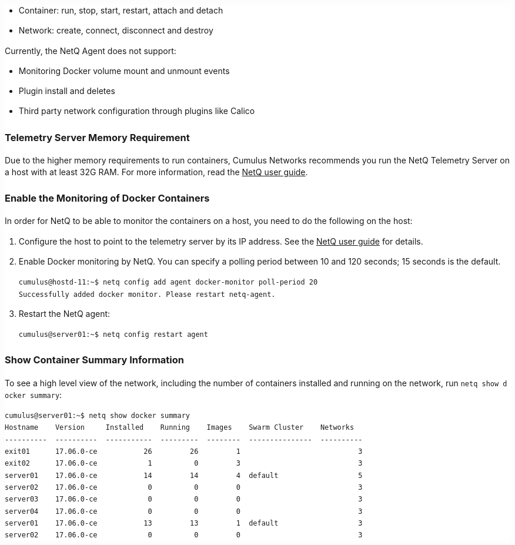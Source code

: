   - Container: run, stop, start, restart, attach and detach

  - Network: create, connect, disconnect and destroy

Currently, the NetQ Agent does not support:

  - Monitoring Docker volume mount and unmount events

  - Plugin install and deletes

  - Third party network configuration through plugins like Calico

### <span>Telemetry Server Memory Requirement</span>

Due to the higher memory requirements to run containers, Cumulus
Networks recommends you run the NetQ Telemetry Server on a host with at
least 32G RAM. For more information, read the [NetQ user
guide](https://docs.cumulusnetworks.com/display/NETQ/Methods+for+Diagnosing+Network+Issues#MethodsforDiagnosingNetworkIssues-matrixHowFarBackinTimeCanYouTravel?).

### <span id="src-7110909_MonitoringContainerEnvironmentswithNetQ-enable" class="confluence-anchor-link"></span><span>Enable the Monitoring of Docker Containers</span>

In order for NetQ to be able to monitor the containers on a host, you
need to do the following on the host:

1.  Configure the host to point to the telemetry server by its IP
    address. See the [NetQ user
    guide](https://docs.cumulusnetworks.com/display/NETQ/Monitor+Container+Environments)
    for details.

2.  Enable Docker monitoring by NetQ. You can specify a polling period
    between 10 and 120 seconds; 15 seconds is the default.
    
        cumulus@hostd-11:~$ netq config add agent docker-monitor poll-period 20
        Successfully added docker monitor. Please restart netq-agent.

3.  Restart the NetQ agent:
    
        cumulus@server01:~$ netq config restart agent

### <span>Show Container Summary Information</span>

To see a high level view of the network, including the number of
containers installed and running on the network, run `netq show docker
summary`:

    cumulus@server01:~$ netq show docker summary 
    Hostname    Version     Installed    Running    Images    Swarm Cluster    Networks
    ----------  ----------  -----------  ---------  --------  ---------------  ----------
    exit01      17.06.0-ce           26         26         1                            3
    exit02      17.06.0-ce            1          0         3                            3
    server01    17.06.0-ce           14         14         4  default                   5
    server02    17.06.0-ce            0          0         0                            3
    server03    17.06.0-ce            0          0         0                            3
    server04    17.06.0-ce            0          0         0                            3
    server01    17.06.0-ce           13         13         1  default                   3
    server02    17.06.0-ce            0          0         0                            3
